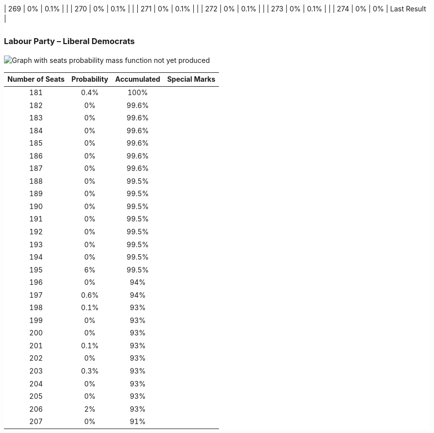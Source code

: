 | 269 | 0% | 0.1% |  |
| 270 | 0% | 0.1% |  |
| 271 | 0% | 0.1% |  |
| 272 | 0% | 0.1% |  |
| 273 | 0% | 0.1% |  |
| 274 | 0% | 0% | Last Result |

### Labour Party – Liberal Democrats

![Graph with seats probability mass function not yet produced](2019-09-27-Opinium-coalitions-seats-pmf-lab–libdem.png "Seats Probability Mass Function")

| Number of Seats | Probability | Accumulated | Special Marks |
|:---------------:|:-----------:|:-----------:|:-------------:|
| 181 | 0.4% | 100% |  |
| 182 | 0% | 99.6% |  |
| 183 | 0% | 99.6% |  |
| 184 | 0% | 99.6% |  |
| 185 | 0% | 99.6% |  |
| 186 | 0% | 99.6% |  |
| 187 | 0% | 99.6% |  |
| 188 | 0% | 99.5% |  |
| 189 | 0% | 99.5% |  |
| 190 | 0% | 99.5% |  |
| 191 | 0% | 99.5% |  |
| 192 | 0% | 99.5% |  |
| 193 | 0% | 99.5% |  |
| 194 | 0% | 99.5% |  |
| 195 | 6% | 99.5% |  |
| 196 | 0% | 94% |  |
| 197 | 0.6% | 94% |  |
| 198 | 0.1% | 93% |  |
| 199 | 0% | 93% |  |
| 200 | 0% | 93% |  |
| 201 | 0.1% | 93% |  |
| 202 | 0% | 93% |  |
| 203 | 0.3% | 93% |  |
| 204 | 0% | 93% |  |
| 205 | 0% | 93% |  |
| 206 | 2% | 93% |  |
| 207 | 0% | 91% |  |
